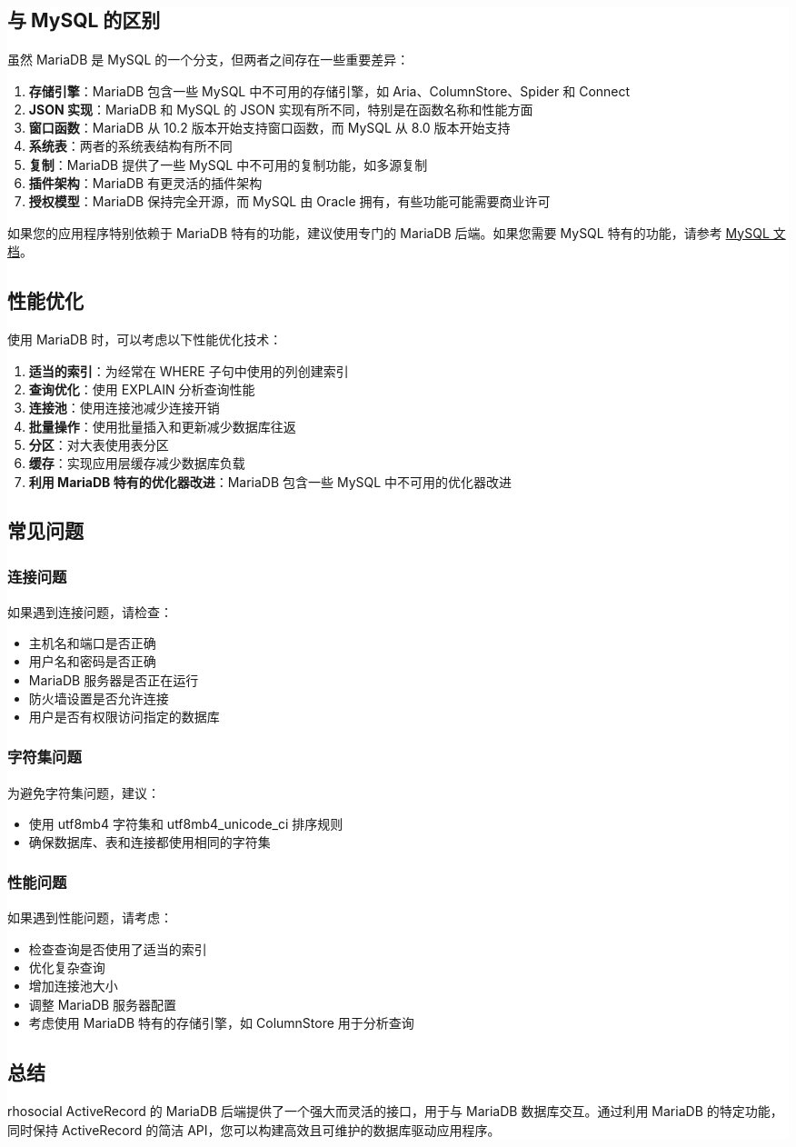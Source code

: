 ## 与 MySQL 的区别

虽然 MariaDB 是 MySQL 的一个分支，但两者之间存在一些重要差异：

1. **存储引擎**：MariaDB 包含一些 MySQL 中不可用的存储引擎，如 Aria、ColumnStore、Spider 和 Connect
2. **JSON 实现**：MariaDB 和 MySQL 的 JSON 实现有所不同，特别是在函数名称和性能方面
3. **窗口函数**：MariaDB 从 10.2 版本开始支持窗口函数，而 MySQL 从 8.0 版本开始支持
4. **系统表**：两者的系统表结构有所不同
5. **复制**：MariaDB 提供了一些 MySQL 中不可用的复制功能，如多源复制
6. **插件架构**：MariaDB 有更灵活的插件架构
7. **授权模型**：MariaDB 保持完全开源，而 MySQL 由 Oracle 拥有，有些功能可能需要商业许可

如果您的应用程序特别依赖于 MariaDB 特有的功能，建议使用专门的 MariaDB 后端。如果您需要 MySQL 特有的功能，请参考 [MySQL 文档](mysql.md)。

## 性能优化

使用 MariaDB 时，可以考虑以下性能优化技术：

1. **适当的索引**：为经常在 WHERE 子句中使用的列创建索引
2. **查询优化**：使用 EXPLAIN 分析查询性能
3. **连接池**：使用连接池减少连接开销
4. **批量操作**：使用批量插入和更新减少数据库往返
5. **分区**：对大表使用表分区
6. **缓存**：实现应用层缓存减少数据库负载
7. **利用 MariaDB 特有的优化器改进**：MariaDB 包含一些 MySQL 中不可用的优化器改进

## 常见问题

### 连接问题

如果遇到连接问题，请检查：

- 主机名和端口是否正确
- 用户名和密码是否正确
- MariaDB 服务器是否正在运行
- 防火墙设置是否允许连接
- 用户是否有权限访问指定的数据库

### 字符集问题

为避免字符集问题，建议：

- 使用 utf8mb4 字符集和 utf8mb4_unicode_ci 排序规则
- 确保数据库、表和连接都使用相同的字符集

### 性能问题

如果遇到性能问题，请考虑：

- 检查查询是否使用了适当的索引
- 优化复杂查询
- 增加连接池大小
- 调整 MariaDB 服务器配置
- 考虑使用 MariaDB 特有的存储引擎，如 ColumnStore 用于分析查询

## 总结

rhosocial ActiveRecord 的 MariaDB 后端提供了一个强大而灵活的接口，用于与 MariaDB 数据库交互。通过利用 MariaDB 的特定功能，同时保持 ActiveRecord 的简洁 API，您可以构建高效且可维护的数据库驱动应用程序。